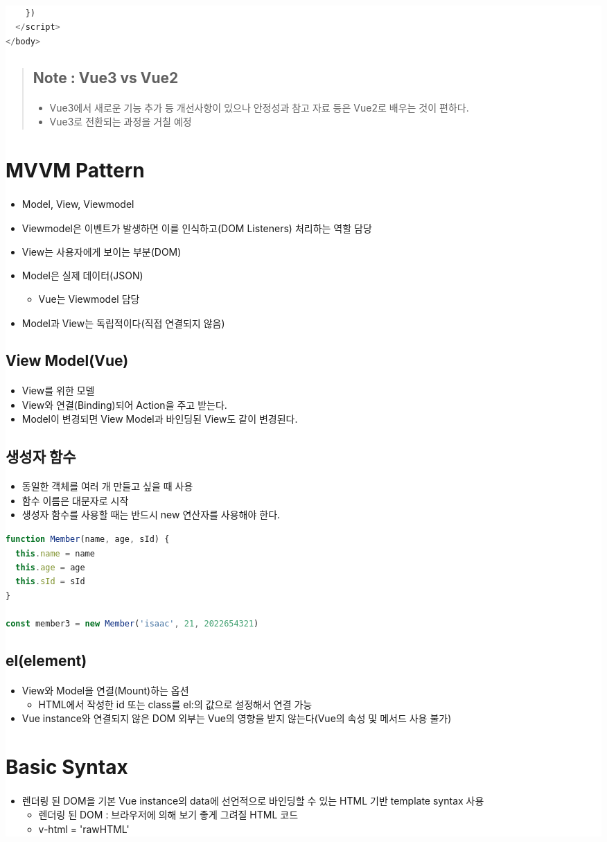 ```js
    })
  </script>
</body>
```

> ## Note : Vue3 vs Vue2
> - Vue3에서 새로운 기능 추가 등 개선사항이 있으나 안정성과 참고 자료 등은 Vue2로 배우는 것이 편하다.
> - Vue3로 전환되는 과정을 거칠 예정

# MVVM Pattern

- Model, View, Viewmodel
- Viewmodel은 이벤트가 발생하면 이를 인식하고(DOM Listeners) 처리하는 역할 담당
- View는 사용자에게 보이는 부분(DOM)
- Model은 실제 데이터(JSON)
  - Vue는 Viewmodel 담당

- Model과 View는 독립적이다(직접 연결되지 않음)

## View Model(Vue)

- View를 위한 모델
- View와 연결(Binding)되어 Action을 주고 받는다.
- Model이 변경되면 View Model과 바인딩된 View도 같이 변경된다.

## 생성자 함수

- 동일한 객체를 여러 개 만들고 싶을 때 사용
- 함수 이름은 대문자로 시작
- 생성자 함수를 사용할 때는 반드시 new 연산자를 사용해야 한다.

```js
function Member(name, age, sId) {
  this.name = name
  this.age = age
  this.sId = sId
}

const member3 = new Member('isaac', 21, 2022654321)
```

## el(element)

- View와 Model을 연결(Mount)하는 옵션
  - HTML에서 작성한 id 또는 class를 el:의 값으로 설정해서 연결 가능
- Vue instance와 연결되지 않은 DOM 외부는 Vue의 영향을 받지 않는다(Vue의 속성 및 메서드 사용 불가)

# Basic Syntax

- 렌더링 된 DOM을 기본 Vue instance의 data에 선언적으로 바인딩할 수 있는 HTML 기반 template syntax 사용
  - 렌더링 된 DOM : 브라우저에 의해 보기 좋게 그려질 HTML 코드
  - v-html = 'rawHTML'
